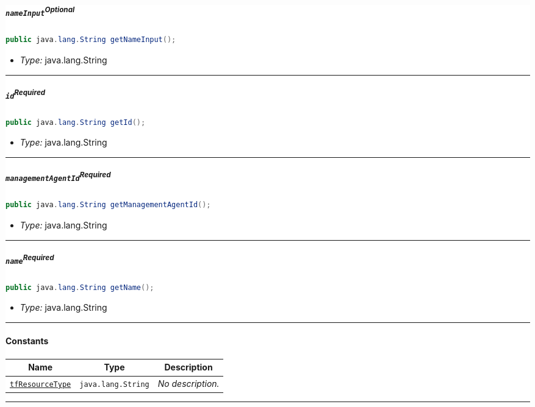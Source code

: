 ##### `nameInput`<sup>Optional</sup> <a name="nameInput" id="rhizo-co-terraform-provider-oci.dataOciManagementAgentManagementAgentDataSources.DataOciManagementAgentManagementAgentDataSources.property.nameInput"></a>

```java
public java.lang.String getNameInput();
```

- *Type:* java.lang.String

---

##### `id`<sup>Required</sup> <a name="id" id="rhizo-co-terraform-provider-oci.dataOciManagementAgentManagementAgentDataSources.DataOciManagementAgentManagementAgentDataSources.property.id"></a>

```java
public java.lang.String getId();
```

- *Type:* java.lang.String

---

##### `managementAgentId`<sup>Required</sup> <a name="managementAgentId" id="rhizo-co-terraform-provider-oci.dataOciManagementAgentManagementAgentDataSources.DataOciManagementAgentManagementAgentDataSources.property.managementAgentId"></a>

```java
public java.lang.String getManagementAgentId();
```

- *Type:* java.lang.String

---

##### `name`<sup>Required</sup> <a name="name" id="rhizo-co-terraform-provider-oci.dataOciManagementAgentManagementAgentDataSources.DataOciManagementAgentManagementAgentDataSources.property.name"></a>

```java
public java.lang.String getName();
```

- *Type:* java.lang.String

---

#### Constants <a name="Constants" id="Constants"></a>

| **Name** | **Type** | **Description** |
| --- | --- | --- |
| <code><a href="#rhizo-co-terraform-provider-oci.dataOciManagementAgentManagementAgentDataSources.DataOciManagementAgentManagementAgentDataSources.property.tfResourceType">tfResourceType</a></code> | <code>java.lang.String</code> | *No description.* |

---